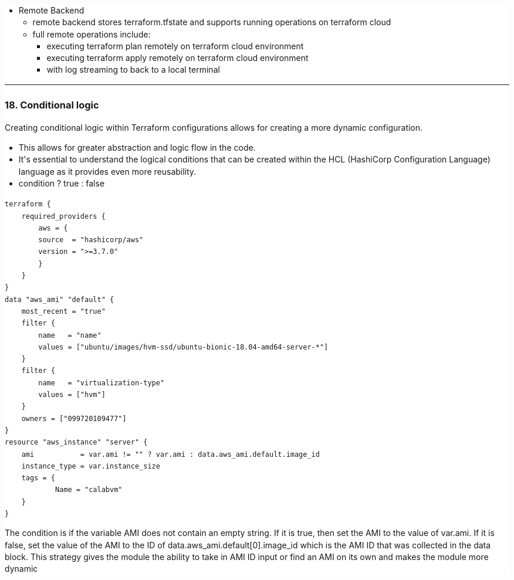 - Remote Backend 
  - remote backend stores terraform.tfstate and supports running operations on terraform cloud
  - full remote operations include:
    - executing terraform plan remotely on terraform cloud environment
    - executing terraform apply remotely on terraform cloud environment
    - with log streaming to back to a local terminal

------------------------------------------------------------------------------------

### 18. Conditional logic

Creating conditional logic within Terraform configurations allows for creating a more dynamic configuration. 

- This allows for greater abstraction and logic flow in the code. 
- It's essential to understand the logical conditions that can be created within the HCL (HashiCorp Configuration Language) language as it provides even more reusability.
- condition ? true : false

````
terraform {
    required_providers {
        aws = {
        source  = "hashicorp/aws"
        version = ">=3.7.0"
        }
    }
}
data "aws_ami" "default" {
    most_recent = "true"
    filter {
        name   = "name"
        values = ["ubuntu/images/hvm-ssd/ubuntu-bionic-18.04-amd64-server-*"]
    }
    filter {
        name   = "virtualization-type"
        values = ["hvm"]
    }
    owners = ["099720109477"]
}
resource "aws_instance" "server" {
    ami           = var.ami != "" ? var.ami : data.aws_ami.default.image_id
    instance_type = var.instance_size
    tags = {
    		Name = "calabvm"
    }
}
````

The condition is if the variable AMI does not contain an empty string. If it is true, then set the AMI to the value of var.ami. If it is false, set the value of the AMI to the ID of data.aws_ami.default[0].image_id which is the AMI ID that was collected in the data block. This strategy gives the module the ability to take in AMI ID input or find an AMI on its own and makes the module more dynamic
